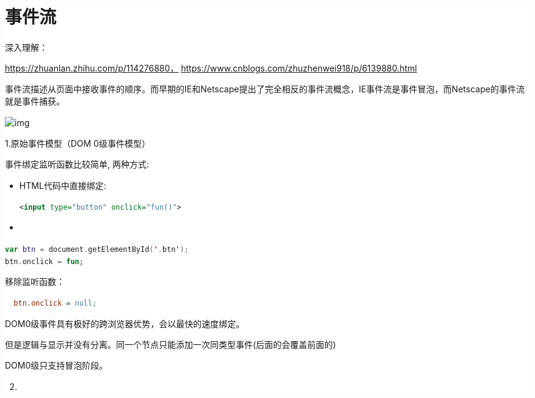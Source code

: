 # 事件流

深入理解：

https://zhuanlan.zhihu.com/p/114276880， https://www.cnblogs.com/zhuzhenwei918/p/6139880.html

事件流描述从页面中接收事件的顺序。而早期的IE和Netscape提出了完全相反的事件流概念，IE事件流是事件冒泡，而Netscape的事件流就是事件捕获。

![img](https://pic1.zhimg.com/80/v2-bf3b8dbab027713a2b21b9e8a5b7a6c4_1440w.jpg)

1.原始事件模型（DOM 0级事件模型）

事件绑定监听函数比较简单, 两种方式:

- HTML代码中直接绑定:

  ```xml
  <input type="button" onclick="fun()">
  ```

- 

  ```kotlin
  var btn = document.getElementById('.btn');
  btn.onclick = fun;
  ```

  移除监听函数：

  ```ini
    btn.onclick = null;
  ```

DOM0级事件具有极好的跨浏览器优势，会以最快的速度绑定。

但是逻辑与显示并没有分离。同一个节点只能添加一次同类型事件(后面的会覆盖前面的)

DOM0级只支持冒泡阶段。

2.

